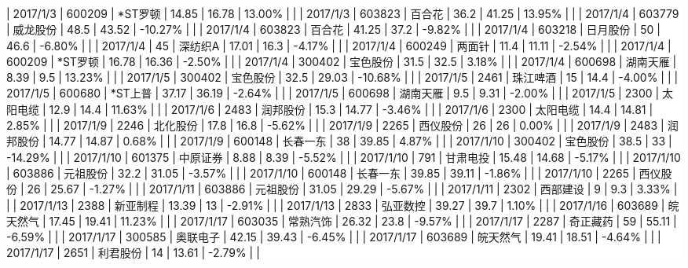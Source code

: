 | 2017/1/3   | 600209 | *ST罗顿  | 14.85  | 16.78  | 13.00%  |                                                              |
| 2017/1/3   | 603823 | 百合花   | 36.2   | 41.25  | 13.95%  |                                                              |
| 2017/1/4   | 603779 | 威龙股份 | 48.5   | 43.52  | -10.27% |                                                              |
| 2017/1/4   | 603823 | 百合花   | 41.25  | 37.2   | -9.82%  |                                                              |
| 2017/1/4   | 603218 | 日月股份 | 50     | 46.6   | -6.80%  |                                                              |
| 2017/1/4   | 45     | 深纺织A  | 17.01  | 16.3   | -4.17%  |                                                              |
| 2017/1/4   | 600249 | 两面针   | 11.4   | 11.11  | -2.54%  |                                                              |
| 2017/1/4   | 600209 | *ST罗顿  | 16.78  | 16.36  | -2.50%  |                                                              |
| 2017/1/4   | 300402 | 宝色股份 | 31.5   | 32.5   | 3.18%   |                                                              |
| 2017/1/4   | 600698 | 湖南天雁 | 8.39   | 9.5    | 13.23%  |                                                              |
| 2017/1/5   | 300402 | 宝色股份 | 32.5   | 29.03  | -10.68% |                                                              |
| 2017/1/5   | 2461   | 珠江啤酒 | 15     | 14.4   | -4.00%  |                                                              |
| 2017/1/5   | 600680 | *ST上普  | 37.17  | 36.19  | -2.64%  |                                                              |
| 2017/1/5   | 600698 | 湖南天雁 | 9.5    | 9.31   | -2.00%  |                                                              |
| 2017/1/5   | 2300   | 太阳电缆 | 12.9   | 14.4   | 11.63%  |                                                              |
| 2017/1/6   | 2483   | 润邦股份 | 15.3   | 14.77  | -3.46%  |                                                              |
| 2017/1/6   | 2300   | 太阳电缆 | 14.4   | 14.81  | 2.85%   |                                                              |
| 2017/1/9   | 2246   | 北化股份 | 17.8   | 16.8   | -5.62%  |                                                              |
| 2017/1/9   | 2265   | 西仪股份 | 26     | 26     | 0.00%   |                                                              |
| 2017/1/9   | 2483   | 润邦股份 | 14.77  | 14.87  | 0.68%   |                                                              |
| 2017/1/9   | 600148 | 长春一东 | 38     | 39.85  | 4.87%   |                                                              |
| 2017/1/10  | 300402 | 宝色股份 | 38.5   | 33     | -14.29% |                                                              |
| 2017/1/10  | 601375 | 中原证券 | 8.88   | 8.39   | -5.52%  |                                                              |
| 2017/1/10  | 791    | 甘肃电投 | 15.48  | 14.68  | -5.17%  |                                                              |
| 2017/1/10  | 603886 | 元祖股份 | 32.2   | 31.05  | -3.57%  |                                                              |
| 2017/1/10  | 600148 | 长春一东 | 39.85  | 39.11  | -1.86%  |                                                              |
| 2017/1/10  | 2265   | 西仪股份 | 26     | 25.67  | -1.27%  |                                                              |
| 2017/1/11  | 603886 | 元祖股份 | 31.05  | 29.29  | -5.67%  |                                                              |
| 2017/1/11  | 2302   | 西部建设 | 9      | 9.3    | 3.33%   |                                                              |
| 2017/1/13  | 2388   | 新亚制程 | 13.39  | 13     | -2.91%  |                                                              |
| 2017/1/13  | 2833   | 弘亚数控 | 39.27  | 39.7   | 1.10%   |                                                              |
| 2017/1/16  | 603689 | 皖天然气 | 17.45  | 19.41  | 11.23%  |                                                              |
| 2017/1/17  | 603035 | 常熟汽饰 | 26.32  | 23.8   | -9.57%  |                                                              |
| 2017/1/17  | 2287   | 奇正藏药 | 59     | 55.11  | -6.59%  |                                                              |
| 2017/1/17  | 300585 | 奥联电子 | 42.15  | 39.43  | -6.45%  |                                                              |
| 2017/1/17  | 603689 | 皖天然气 | 19.41  | 18.51  | -4.64%  |                                                              |
| 2017/1/17  | 2651   | 利君股份 | 14     | 13.61  | -2.79%  |                                                              |